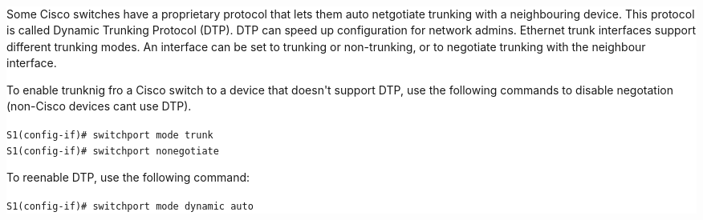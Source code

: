 Some Cisco switches have a proprietary protocol that lets them auto netgotiate trunking with a neighbouring device. This protocol is called Dynamic Trunking Protocol (DTP). DTP can speed up configuration for network admins. Ethernet trunk interfaces support different trunking modes. An interface can be set to trunking or non-trunking, or to negotiate trunking with the neighbour interface.

To enable trunknig fro a Cisco switch to a device that doesn't support DTP, use the following commands to disable negotation (non-Cisco devices cant use DTP).

```
S1(config-if)# switchport mode trunk
S1(config-if)# switchport nonegotiate
```

To reenable DTP, use the following command:
```
S1(config-if)# switchport mode dynamic auto
```

